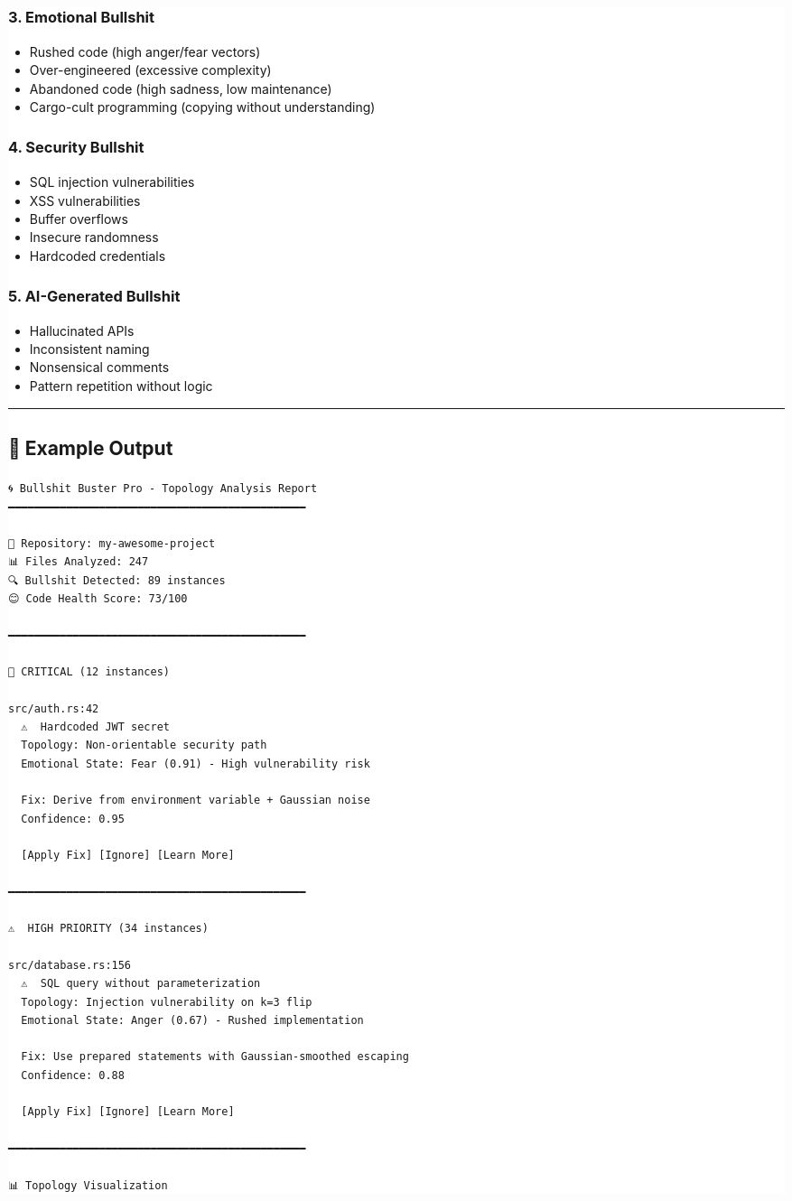 ### 3. Emotional Bullshit
- Rushed code (high anger/fear vectors)
- Over-engineered (excessive complexity)
- Abandoned code (high sadness, low maintenance)
- Cargo-cult programming (copying without understanding)

### 4. Security Bullshit
- SQL injection vulnerabilities
- XSS vulnerabilities
- Buffer overflows
- Insecure randomness
- Hardcoded credentials

### 5. AI-Generated Bullshit
- Hallucinated APIs
- Inconsistent naming
- Nonsensical comments
- Pattern repetition without logic

---

## 🎨 Example Output

```
🌀 Bullshit Buster Pro - Topology Analysis Report
━━━━━━━━━━━━━━━━━━━━━━━━━━━━━━━━━━━━━━━━━━━━━━

📁 Repository: my-awesome-project
📊 Files Analyzed: 247
🔍 Bullshit Detected: 89 instances
😊 Code Health Score: 73/100

━━━━━━━━━━━━━━━━━━━━━━━━━━━━━━━━━━━━━━━━━━━━━━

🔴 CRITICAL (12 instances)

src/auth.rs:42
  ⚠️  Hardcoded JWT secret
  Topology: Non-orientable security path
  Emotional State: Fear (0.91) - High vulnerability risk
  
  Fix: Derive from environment variable + Gaussian noise
  Confidence: 0.95
  
  [Apply Fix] [Ignore] [Learn More]

━━━━━━━━━━━━━━━━━━━━━━━━━━━━━━━━━━━━━━━━━━━━━━

⚠️  HIGH PRIORITY (34 instances)

src/database.rs:156
  ⚠️  SQL query without parameterization
  Topology: Injection vulnerability on k=3 flip
  Emotional State: Anger (0.67) - Rushed implementation
  
  Fix: Use prepared statements with Gaussian-smoothed escaping
  Confidence: 0.88
  
  [Apply Fix] [Ignore] [Learn More]

━━━━━━━━━━━━━━━━━━━━━━━━━━━━━━━━━━━━━━━━━━━━━━

📊 Topology Visualization
```